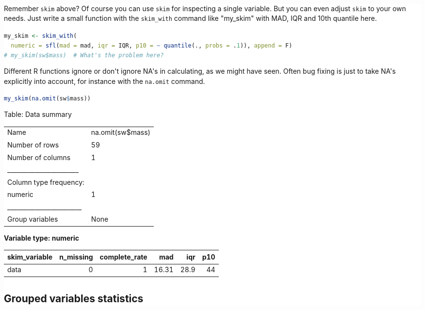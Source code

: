 <div data-pagedtable="false">
  <script data-pagedtable-source type="application/json">
{"columns":[{"label":["sw$eye_color"],"name":[1],"type":["fctr"],"align":["left"]},{"label":["n"],"name":[2],"type":["dbl"],"align":["right"]},{"label":["percent"],"name":[3],"type":["dbl"],"align":["right"]}],"data":[{"1":"black, blue, blue-gray","2":"30","3":"0.3448276"},{"1":"<<< Middle Group (9 categories) >>>","2":"42","3":"0.4827586"},{"1":"unknown, white, yellow","2":"15","3":"0.1724138"}],"options":{"columns":{"min":{},"max":[10]},"rows":{"min":[10],"max":[10]},"pages":{}}}
  </script>
</div>

Remember `skim` above? Of course you can use `skim` for inspecting a single variable. But you can even adjust `skim` to your own needs. Just write a small function with the `skim_with` command like "my_skim" with MAD, IQR and 10th quantile here.

```r
my_skim <- skim_with(
  numeric = sfl(mad = mad, iqr = IQR, p10 = ~ quantile(., probs = .1)), append = F)
# my_skim(sw$mass)  # What's the problem here?
```

Different R functions ignore or don't ignore NA's in calculating, as we might have seen. Often bug fixing is just to take NA's explicitly into account, for instance with the `na.omit` command.

```r
my_skim(na.omit(sw$mass)) 
```


Table: Data summary

|                         |                 |
|:------------------------|:----------------|
|Name                     |na.omit(sw$mass) |
|Number of rows           |59               |
|Number of columns        |1                |
|_______________________  |                 |
|Column type frequency:   |                 |
|numeric                  |1                |
|________________________ |                 |
|Group variables          |None             |


**Variable type: numeric**

|skim_variable | n_missing| complete_rate|   mad|  iqr| p10|
|:-------------|---------:|-------------:|-----:|----:|---:|
|data          |         0|             1| 16.31| 28.9|  44|


## Grouped variables statistics
